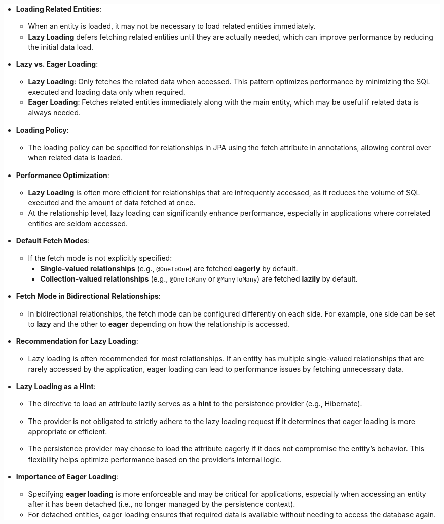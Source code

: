 * **Loading Related Entities**:

	* When an entity is loaded, it may not be necessary to load related entities immediately.
	* **Lazy Loading** defers fetching related entities until they are actually needed, which can improve performance by reducing the initial data load.

* **Lazy vs. Eager Loading**:

	* **Lazy Loading**: Only fetches the related data when accessed. This pattern optimizes performance by minimizing the SQL executed and loading data only when required.
	* **Eager Loading**: Fetches related entities immediately along with the main entity, which may be useful if related data is always needed.

* **Loading Policy**:

	* The loading policy can be specified for relationships in JPA using the fetch attribute in annotations, allowing control over when related data is loaded.

* **Performance Optimization**:

	* **Lazy Loading** is often more efficient for relationships that are infrequently accessed, as it reduces the volume of SQL executed and the amount of data fetched at once.
	* At the relationship level, lazy loading can significantly enhance performance, especially in applications where correlated entities are seldom accessed.

* **Default Fetch Modes**:

	* If the fetch mode is not explicitly specified:
		* **Single-valued relationships** (e.g., `@OneToOne`) are fetched **eagerly** by default.
		* **Collection-valued relationships** (e.g., `@OneToMany` or `@ManyToMany`) are fetched **lazily** by default.

* **Fetch Mode in Bidirectional Relationships**:

	* In bidirectional relationships, the fetch mode can be configured differently on each side. For example, one side can be set to **lazy** and the other to **eager** depending on how the relationship is accessed.

* **Recommendation for Lazy Loading**:

	* Lazy loading is often recommended for most relationships. If an entity has multiple single-valued relationships that are rarely accessed by the application, eager loading can lead to performance issues by fetching unnecessary data.

* **Lazy Loading as a Hint**:

	* The directive to load an attribute lazily serves as a **hint** to the persistence provider (e.g., Hibernate).
	* The provider is not obligated to strictly adhere to the lazy loading request if it determines that eager loading is more appropriate or efficient.

	* The persistence provider may choose to load the attribute eagerly if it does not compromise the entity’s behavior. This flexibility helps optimize performance based on the provider’s internal logic.

* **Importance of Eager Loading**:

	* Specifying **eager loading** is more enforceable and may be critical for applications, especially when accessing an entity after it has been detached (i.e., no longer managed by the persistence context).
	* For detached entities, eager loading ensures that required data is available without needing to access the database again.
